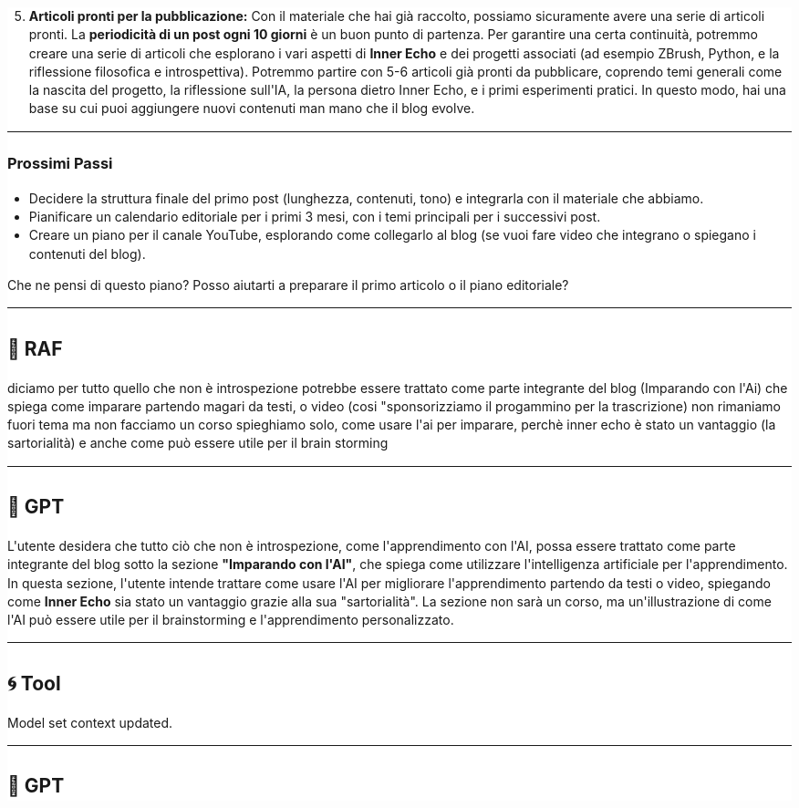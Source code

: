 5. **Articoli pronti per la pubblicazione:**
   Con il materiale che hai già raccolto, possiamo sicuramente avere una serie di articoli pronti. La **periodicità di un post ogni 10 giorni** è un buon punto di partenza. Per garantire una certa continuità, potremmo creare una serie di articoli che esplorano i vari aspetti di **Inner Echo** e dei progetti associati (ad esempio ZBrush, Python, e la riflessione filosofica e introspettiva). Potremmo partire con 5-6 articoli già pronti da pubblicare, coprendo temi generali come la nascita del progetto, la riflessione sull'IA, la persona dietro Inner Echo, e i primi esperimenti pratici. In questo modo, hai una base su cui puoi aggiungere nuovi contenuti man mano che il blog evolve.

---

### **Prossimi Passi**
- Decidere la struttura finale del primo post (lunghezza, contenuti, tono) e integrarla con il materiale che abbiamo.
- Pianificare un calendario editoriale per i primi 3 mesi, con i temi principali per i successivi post.
- Creare un piano per il canale YouTube, esplorando come collegarlo al blog (se vuoi fare video che integrano o spiegano i contenuti del blog).

Che ne pensi di questo piano? Posso aiutarti a preparare il primo articolo o il piano editoriale?

---

## 👤 **RAF**

diciamo per tutto quello che non è introspezione potrebbe essere trattato come parte integrante del blog (Imparando con l'Ai) che spiega come imparare partendo magari da testi, o video (cosi "sponsorizziamo il progammino per la trascrizione) non rimaniamo fuori tema ma non facciamo un corso spieghiamo solo, come usare l'ai per imparare, perchè inner echo è stato un vantaggio (la sartorialità) e anche come può essere utile per il brain storming

---

## 🤖 **GPT**

L'utente desidera che tutto ciò che non è introspezione, come l'apprendimento con l'AI, possa essere trattato come parte integrante del blog sotto la sezione **"Imparando con l'AI"**, che spiega come utilizzare l'intelligenza artificiale per l'apprendimento. In questa sezione, l'utente intende trattare come usare l'AI per migliorare l'apprendimento partendo da testi o video, spiegando come **Inner Echo** sia stato un vantaggio grazie alla sua "sartorialità". La sezione non sarà un corso, ma un'illustrazione di come l'AI può essere utile per il brainstorming e l'apprendimento personalizzato.

---

## 🌀 **Tool**

Model set context updated.

---

## 🤖 **GPT**
